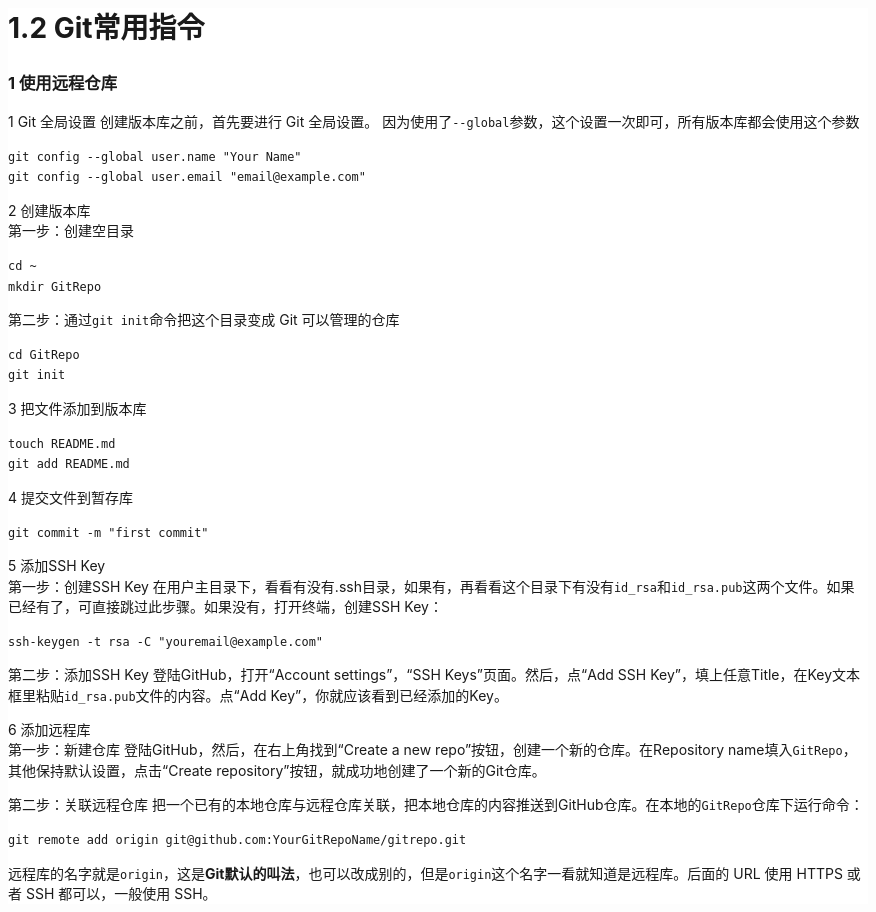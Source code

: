 # 1.2 Git常用指令

### 1 使用远程仓库

1 Git 全局设置
创建版本库之前，首先要进行 Git 全局设置。 因为使用了`--global`参数，这个设置一次即可，所有版本库都会使用这个参数
```
git config --global user.name "Your Name"
git config --global user.email "email@example.com"
```

2 创建版本库  
第一步：创建空目录
```
cd ~
mkdir GitRepo
```

第二步：通过`git init`命令把这个目录变成 Git 可以管理的仓库
```
cd GitRepo
git init
```

3 把文件添加到版本库
```
touch README.md
git add README.md
```

4 提交文件到暂存库
```
git commit -m "first commit"
```

5 添加SSH Key  
第一步：创建SSH Key
在用户主目录下，看看有没有.ssh目录，如果有，再看看这个目录下有没有`id_rsa`和`id_rsa.pub`这两个文件。如果已经有了，可直接跳过此步骤。如果没有，打开终端，创建SSH Key：
```
ssh-keygen -t rsa -C "youremail@example.com"
```
  
第二步：添加SSH Key
登陆GitHub，打开“Account settings”，“SSH Keys”页面。然后，点“Add SSH Key”，填上任意Title，在Key文本框里粘贴`id_rsa.pub`文件的内容。点“Add Key”，你就应该看到已经添加的Key。

6 添加远程库  
第一步：新建仓库
登陆GitHub，然后，在右上角找到“Create a new repo”按钮，创建一个新的仓库。在Repository name填入`GitRepo`，其他保持默认设置，点击“Create repository”按钮，就成功地创建了一个新的Git仓库。
  
第二步：关联远程仓库
把一个已有的本地仓库与远程仓库关联，把本地仓库的内容推送到GitHub仓库。在本地的`GitRepo`仓库下运行命令：
```
git remote add origin git@github.com:YourGitRepoName/gitrepo.git
```
远程库的名字就是`origin`，这是**Git默认的叫法**，也可以改成别的，但是`origin`这个名字一看就知道是远程库。后面的 URL 使用 HTTPS 或者 SSH 都可以，一般使用 SSH。
